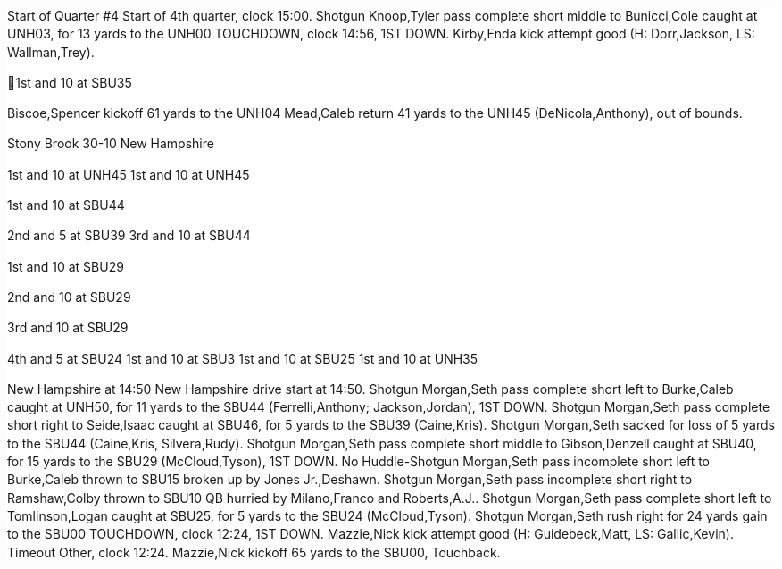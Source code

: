 Start of Quarter #4
Start of 4th quarter, clock 15:00.
Shotgun Knoop,Tyler pass complete short middle to Bunicci,Cole caught at UNH03, for 13 yards to the UNH00
TOUCHDOWN, clock 14:56, 1ST DOWN.
Kirby,Enda kick attempt good (H: Dorr,Jackson, LS: Wallman,Trey).

1st and 10 at SBU35

Biscoe,Spencer kickoff 61 yards to the UNH04 Mead,Caleb return 41 yards to the UNH45 (DeNicola,Anthony), out
of bounds.

Stony Brook 30-10 New Hampshire

1st and 10 at UNH45
1st and 10 at UNH45

1st and 10 at SBU44

2nd and 5 at SBU39
3rd and 10 at SBU44

1st and 10 at SBU29

2nd and 10 at SBU29

3rd and 10 at SBU29

4th and 5 at SBU24
1st and 10 at SBU3
1st and 10 at SBU25
1st and 10 at UNH35

New Hampshire at 14:50
New Hampshire drive start at 14:50.
Shotgun Morgan,Seth pass complete short left to Burke,Caleb caught at UNH50, for 11 yards to the SBU44
(Ferrelli,Anthony; Jackson,Jordan), 1ST DOWN.
Shotgun Morgan,Seth pass complete short right to Seide,Isaac caught at SBU46, for 5 yards to the SBU39
(Caine,Kris).
Shotgun Morgan,Seth sacked for loss of 5 yards to the SBU44 (Caine,Kris, Silvera,Rudy).
Shotgun Morgan,Seth pass complete short middle to Gibson,Denzell caught at SBU40, for 15 yards to the SBU29
(McCloud,Tyson), 1ST DOWN.
No Huddle-Shotgun Morgan,Seth pass incomplete short left to Burke,Caleb thrown to SBU15 broken up by Jones
Jr.,Deshawn.
Shotgun Morgan,Seth pass incomplete short right to Ramshaw,Colby thrown to SBU10 QB hurried by
Milano,Franco and Roberts,A.J..
Shotgun Morgan,Seth pass complete short left to Tomlinson,Logan caught at SBU25, for 5 yards to the SBU24
(McCloud,Tyson).
Shotgun Morgan,Seth rush right for 24 yards gain to the SBU00 TOUCHDOWN, clock 12:24, 1ST DOWN.
Mazzie,Nick kick attempt good (H: Guidebeck,Matt, LS: Gallic,Kevin).
Timeout Other, clock 12:24.
Mazzie,Nick kickoff 65 yards to the SBU00, Touchback.
